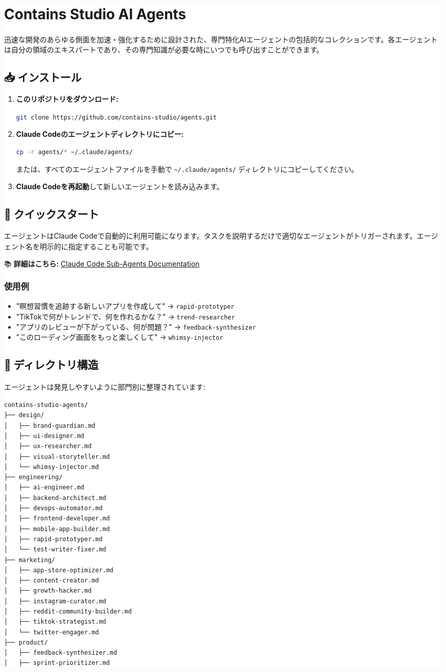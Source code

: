# Contains Studio AI Agents

迅速な開発のあらゆる側面を加速・強化するために設計された、専門特化AIエージェントの包括的なコレクションです。各エージェントは自分の領域のエキスパートであり、その専門知識が必要な時にいつでも呼び出すことができます。

## 📥 インストール

1. **このリポジトリをダウンロード:**
   ```bash
   git clone https://github.com/contains-studio/agents.git
   ```

2. **Claude Codeのエージェントディレクトリにコピー:**
   ```bash
   cp -r agents/* ~/.claude/agents/
   ```
   
   または、すべてのエージェントファイルを手動で `~/.claude/agents/` ディレクトリにコピーしてください。

3. **Claude Codeを再起動**して新しいエージェントを読み込みます。

## 🚀 クイックスタート

エージェントはClaude Codeで自動的に利用可能になります。タスクを説明するだけで適切なエージェントがトリガーされます。エージェント名を明示的に指定することも可能です。

📚 **詳細はこちら:** [Claude Code Sub-Agents Documentation](https://docs.anthropic.com/en/docs/claude-code/sub-agents)

### 使用例
- "瞑想習慣を追跡する新しいアプリを作成して" → `rapid-prototyper`
- "TikTokで何がトレンドで、何を作れるかな？" → `trend-researcher`
- "アプリのレビューが下がっている、何が問題？" → `feedback-synthesizer`
- "このローディング画面をもっと楽しくして" → `whimsy-injector`

## 📁 ディレクトリ構造

エージェントは発見しやすいように部門別に整理されています:

```
contains-studio-agents/
├── design/
│   ├── brand-guardian.md
│   ├── ui-designer.md
│   ├── ux-researcher.md
│   ├── visual-storyteller.md
│   └── whimsy-injector.md
├── engineering/
│   ├── ai-engineer.md
│   ├── backend-architect.md
│   ├── devops-automator.md
│   ├── frontend-developer.md
│   ├── mobile-app-builder.md
│   ├── rapid-prototyper.md
│   └── test-writer-fixer.md
├── marketing/
│   ├── app-store-optimizer.md
│   ├── content-creator.md
│   ├── growth-hacker.md
│   ├── instagram-curator.md
│   ├── reddit-community-builder.md
│   ├── tiktok-strategist.md
│   └── twitter-engager.md
├── product/
│   ├── feedback-synthesizer.md
│   ├── sprint-prioritizer.md
```
